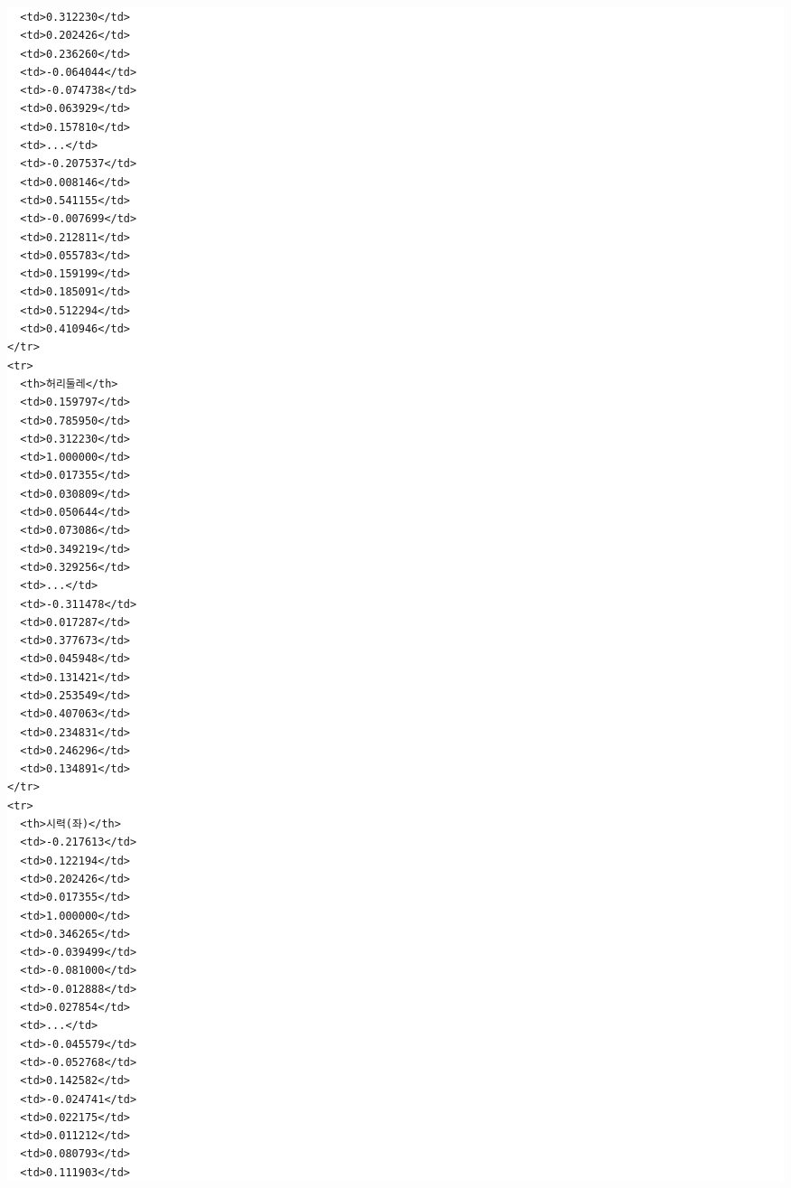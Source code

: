       <td>0.312230</td>
      <td>0.202426</td>
      <td>0.236260</td>
      <td>-0.064044</td>
      <td>-0.074738</td>
      <td>0.063929</td>
      <td>0.157810</td>
      <td>...</td>
      <td>-0.207537</td>
      <td>0.008146</td>
      <td>0.541155</td>
      <td>-0.007699</td>
      <td>0.212811</td>
      <td>0.055783</td>
      <td>0.159199</td>
      <td>0.185091</td>
      <td>0.512294</td>
      <td>0.410946</td>
    </tr>
    <tr>
      <th>허리둘레</th>
      <td>0.159797</td>
      <td>0.785950</td>
      <td>0.312230</td>
      <td>1.000000</td>
      <td>0.017355</td>
      <td>0.030809</td>
      <td>0.050644</td>
      <td>0.073086</td>
      <td>0.349219</td>
      <td>0.329256</td>
      <td>...</td>
      <td>-0.311478</td>
      <td>0.017287</td>
      <td>0.377673</td>
      <td>0.045948</td>
      <td>0.131421</td>
      <td>0.253549</td>
      <td>0.407063</td>
      <td>0.234831</td>
      <td>0.246296</td>
      <td>0.134891</td>
    </tr>
    <tr>
      <th>시력(좌)</th>
      <td>-0.217613</td>
      <td>0.122194</td>
      <td>0.202426</td>
      <td>0.017355</td>
      <td>1.000000</td>
      <td>0.346265</td>
      <td>-0.039499</td>
      <td>-0.081000</td>
      <td>-0.012888</td>
      <td>0.027854</td>
      <td>...</td>
      <td>-0.045579</td>
      <td>-0.052768</td>
      <td>0.142582</td>
      <td>-0.024741</td>
      <td>0.022175</td>
      <td>0.011212</td>
      <td>0.080793</td>
      <td>0.111903</td>